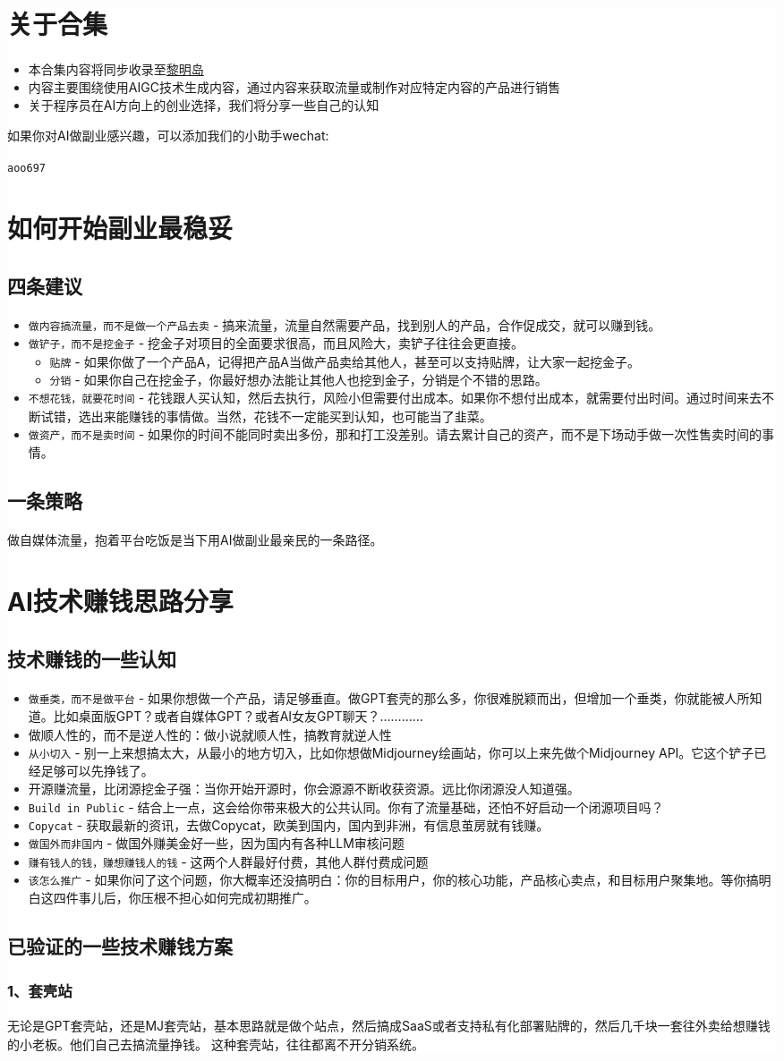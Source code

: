# 关于合集

- 本合集内容将同步收录至<a href="https://www.limingdao.com">黎明岛</a>
- 内容主要围绕使用AIGC技术生成内容，通过内容来获取流量或制作对应特定内容的产品进行销售
- 关于程序员在AI方向上的创业选择，我们将分享一些自己的认知

如果你对AI做副业感兴趣，可以添加我们的小助手wechat:

```
aoo697
```


# 如何开始副业最稳妥

## 四条建议
- `做内容搞流量，而不是做一个产品去卖` - 搞来流量，流量自然需要产品，找到别人的产品，合作促成交，就可以赚到钱。
- `做铲子，而不是挖金子` - 挖金子对项目的全面要求很高，而且风险大，卖铲子往往会更直接。
    - `贴牌` - 如果你做了一个产品A，记得把产品A当做产品卖给其他人，甚至可以支持贴牌，让大家一起挖金子。
    - `分销` - 如果你自己在挖金子，你最好想办法能让其他人也挖到金子，分销是个不错的思路。
- `不想花钱，就要花时间` - 花钱跟人买认知，然后去执行，风险小但需要付出成本。如果你不想付出成本，就需要付出时间。通过时间来去不断试错，选出来能赚钱的事情做。当然，花钱不一定能买到认知，也可能当了韭菜。
- `做资产，而不是卖时间` - 如果你的时间不能同时卖出多份，那和打工没差别。请去累计自己的资产，而不是下场动手做一次性售卖时间的事情。

## 一条策略
做自媒体流量，抱着平台吃饭是当下用AI做副业最亲民的一条路径。

# AI技术赚钱思路分享

## 技术赚钱的一些认知
- `做垂类，而不是做平台` - 如果你想做一个产品，请足够垂直。做GPT套壳的那么多，你很难脱颖而出，但增加一个垂类，你就能被人所知道。比如桌面版GPT？或者自媒体GPT？或者AI女友GPT聊天？…………
- 做顺人性的，而不是逆人性的：做小说就顺人性，搞教育就逆人性
- `从小切入` - 别一上来想搞太大，从最小的地方切入，比如你想做Midjourney绘画站，你可以上来先做个Midjourney API。它这个铲子已经足够可以先挣钱了。
- 开源赚流量，比闭源挖金子强：当你开始开源时，你会源源不断收获资源。远比你闭源没人知道强。
- `Build in Public` - 结合上一点，这会给你带来极大的公共认同。你有了流量基础，还怕不好启动一个闭源项目吗？
- `Copycat` - 获取最新的资讯，去做Copycat，欧美到国内，国内到非洲，有信息茧房就有钱赚。
- `做国外而非国内` - 做国外赚美金好一些，因为国内有各种LLM审核问题
- `赚有钱人的钱，赚想赚钱人的钱` - 这两个人群最好付费，其他人群付费成问题
- `该怎么推广` - 如果你问了这个问题，你大概率还没搞明白：你的目标用户，你的核心功能，产品核心卖点，和目标用户聚集地。等你搞明白这四件事儿后，你压根不担心如何完成初期推广。

## 已验证的一些技术赚钱方案
### 1、套壳站
无论是GPT套壳站，还是MJ套壳站，基本思路就是做个站点，然后搞成SaaS或者支持私有化部署贴牌的，然后几千块一套往外卖给想赚钱的小老板。他们自己去搞流量挣钱。
这种套壳站，往往都离不开分销系统。
